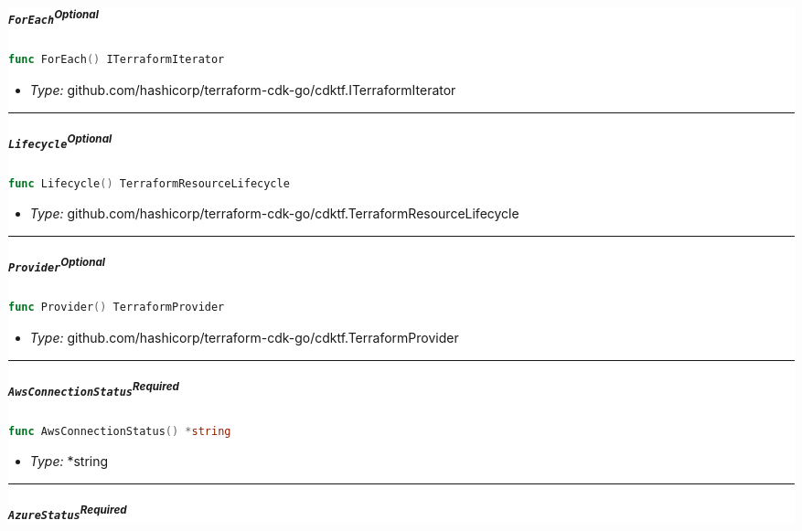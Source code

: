 
##### `ForEach`<sup>Optional</sup> <a name="ForEach" id="@cdktf/provider-mongodbatlas.dataMongodbatlasPrivatelinkEndpointService.DataMongodbatlasPrivatelinkEndpointService.property.forEach"></a>

```go
func ForEach() ITerraformIterator
```

- *Type:* github.com/hashicorp/terraform-cdk-go/cdktf.ITerraformIterator

---

##### `Lifecycle`<sup>Optional</sup> <a name="Lifecycle" id="@cdktf/provider-mongodbatlas.dataMongodbatlasPrivatelinkEndpointService.DataMongodbatlasPrivatelinkEndpointService.property.lifecycle"></a>

```go
func Lifecycle() TerraformResourceLifecycle
```

- *Type:* github.com/hashicorp/terraform-cdk-go/cdktf.TerraformResourceLifecycle

---

##### `Provider`<sup>Optional</sup> <a name="Provider" id="@cdktf/provider-mongodbatlas.dataMongodbatlasPrivatelinkEndpointService.DataMongodbatlasPrivatelinkEndpointService.property.provider"></a>

```go
func Provider() TerraformProvider
```

- *Type:* github.com/hashicorp/terraform-cdk-go/cdktf.TerraformProvider

---

##### `AwsConnectionStatus`<sup>Required</sup> <a name="AwsConnectionStatus" id="@cdktf/provider-mongodbatlas.dataMongodbatlasPrivatelinkEndpointService.DataMongodbatlasPrivatelinkEndpointService.property.awsConnectionStatus"></a>

```go
func AwsConnectionStatus() *string
```

- *Type:* *string

---

##### `AzureStatus`<sup>Required</sup> <a name="AzureStatus" id="@cdktf/provider-mongodbatlas.dataMongodbatlasPrivatelinkEndpointService.DataMongodbatlasPrivatelinkEndpointService.property.azureStatus"></a>
